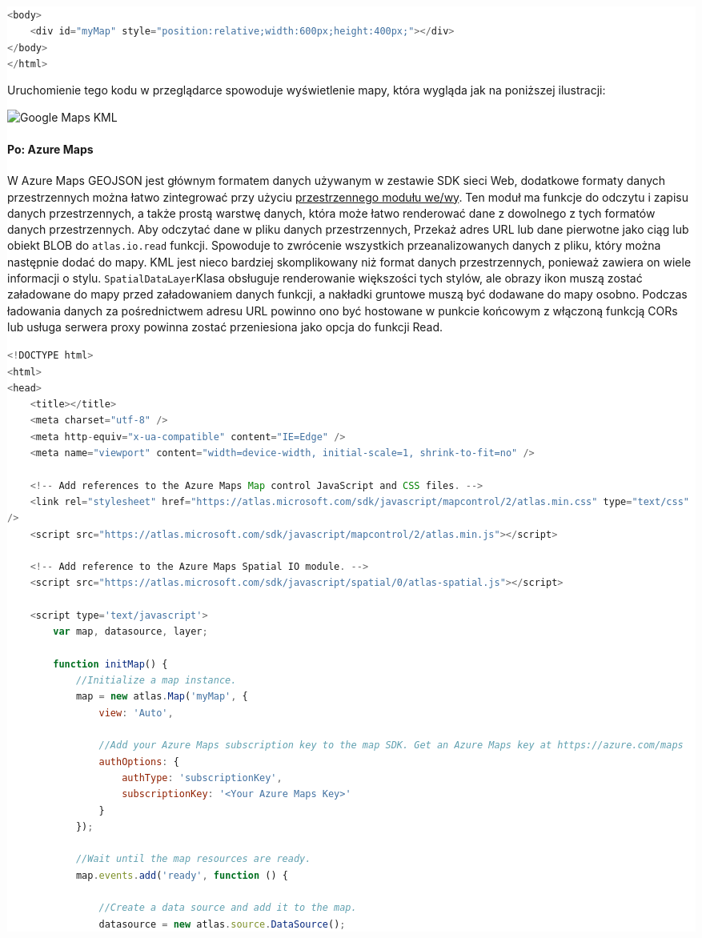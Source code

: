 ```javascript
<body>
    <div id="myMap" style="position:relative;width:600px;height:400px;"></div>
</body>
</html>
```

Uruchomienie tego kodu w przeglądarce spowoduje wyświetlenie mapy, która wygląda jak na poniższej ilustracji:

![Google Maps KML](media/migrate-google-maps-web-app/google-maps-kml.png)

#### <a name="after-azure-maps"></a>Po: Azure Maps

W Azure Maps GEOJSON jest głównym formatem danych używanym w zestawie SDK sieci Web, dodatkowe formaty danych przestrzennych można łatwo zintegrować przy użyciu [przestrzennego modułu we/wy](/javascript/api/azure-maps-spatial-io/). Ten moduł ma funkcje do odczytu i zapisu danych przestrzennych, a także prostą warstwę danych, która może łatwo renderować dane z dowolnego z tych formatów danych przestrzennych. Aby odczytać dane w pliku danych przestrzennych, Przekaż adres URL lub dane pierwotne jako ciąg lub obiekt BLOB do `atlas.io.read` funkcji. Spowoduje to zwrócenie wszystkich przeanalizowanych danych z pliku, który można następnie dodać do mapy. KML jest nieco bardziej skomplikowany niż format danych przestrzennych, ponieważ zawiera on wiele informacji o stylu. `SpatialDataLayer`Klasa obsługuje renderowanie większości tych stylów, ale obrazy ikon muszą zostać załadowane do mapy przed załadowaniem danych funkcji, a nakładki gruntowe muszą być dodawane do mapy osobno. Podczas ładowania danych za pośrednictwem adresu URL powinno ono być hostowane w punkcie końcowym z włączoną funkcją CORs lub usługa serwera proxy powinna zostać przeniesiona jako opcja do funkcji Read. 

```javascript
<!DOCTYPE html>
<html>
<head>
    <title></title>
    <meta charset="utf-8" />
    <meta http-equiv="x-ua-compatible" content="IE=Edge" />
    <meta name="viewport" content="width=device-width, initial-scale=1, shrink-to-fit=no" />

    <!-- Add references to the Azure Maps Map control JavaScript and CSS files. -->
    <link rel="stylesheet" href="https://atlas.microsoft.com/sdk/javascript/mapcontrol/2/atlas.min.css" type="text/css" />
    <script src="https://atlas.microsoft.com/sdk/javascript/mapcontrol/2/atlas.min.js"></script>

    <!-- Add reference to the Azure Maps Spatial IO module. -->
    <script src="https://atlas.microsoft.com/sdk/javascript/spatial/0/atlas-spatial.js"></script>

    <script type='text/javascript'>
        var map, datasource, layer;

        function initMap() {
            //Initialize a map instance.
            map = new atlas.Map('myMap', {
                view: 'Auto',

                //Add your Azure Maps subscription key to the map SDK. Get an Azure Maps key at https://azure.com/maps
                authOptions: {
                    authType: 'subscriptionKey',
                    subscriptionKey: '<Your Azure Maps Key>'
                }
            });

            //Wait until the map resources are ready.
            map.events.add('ready', function () {
            
                //Create a data source and add it to the map.
                datasource = new atlas.source.DataSource();
```